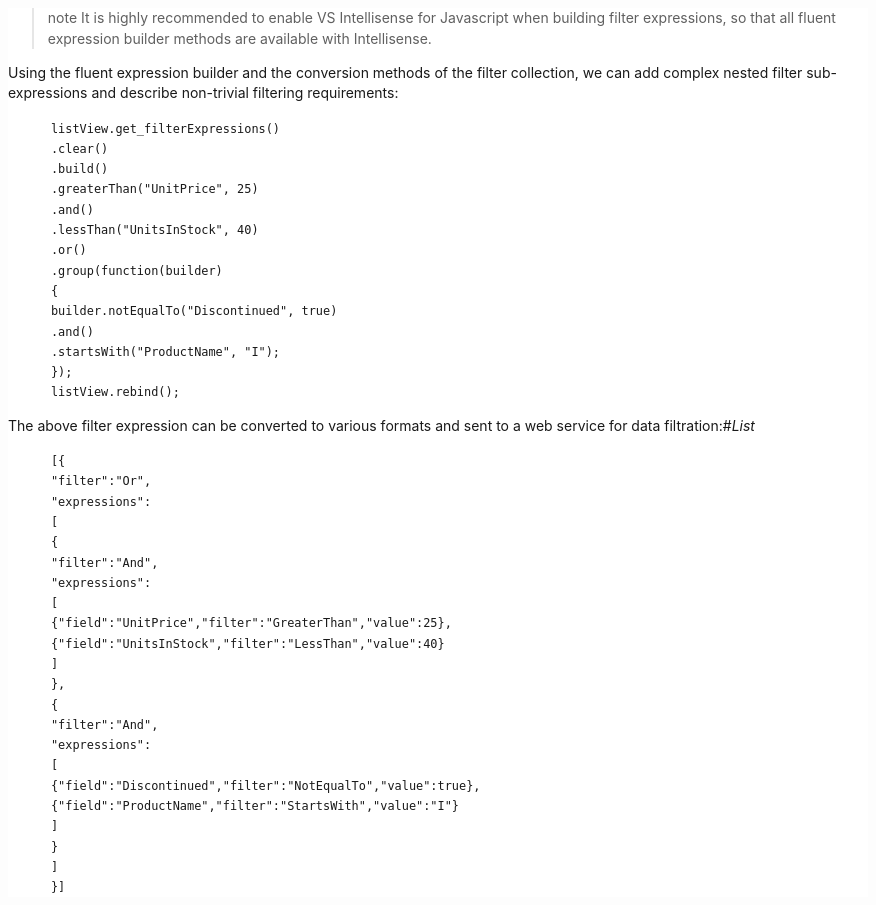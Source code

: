 ## 

>note It is highly recommended to enable VS Intellisense for Javascript when building filter expressions, so that all fluent expression builder methods are available with Intellisense.
>


Using the fluent expression builder and the conversion methods of the filter collection, we can add complex nested filter sub-expressions and describe non-trivial filtering requirements:

	
          listView.get_filterExpressions()
          .clear()
          .build()
          .greaterThan("UnitPrice", 25)
          .and()
          .lessThan("UnitsInStock", 40)
          .or()
          .group(function(builder)
          {
          builder.notEqualTo("Discontinued", true)
          .and()
          .startsWith("ProductName", "I");
          });
          listView.rebind();
        



The above filter expression can be converted to various formats and sent to a web service for data filtration:#_List_

	
          [{
          "filter":"Or",
          "expressions":
          [
          {
          "filter":"And",
          "expressions":
          [
          {"field":"UnitPrice","filter":"GreaterThan","value":25},
          {"field":"UnitsInStock","filter":"LessThan","value":40}
          ]
          },
          {
          "filter":"And",
          "expressions":
          [
          {"field":"Discontinued","filter":"NotEqualTo","value":true},
          {"field":"ProductName","filter":"StartsWith","value":"I"}
          ]
          }
          ]
          }]
        